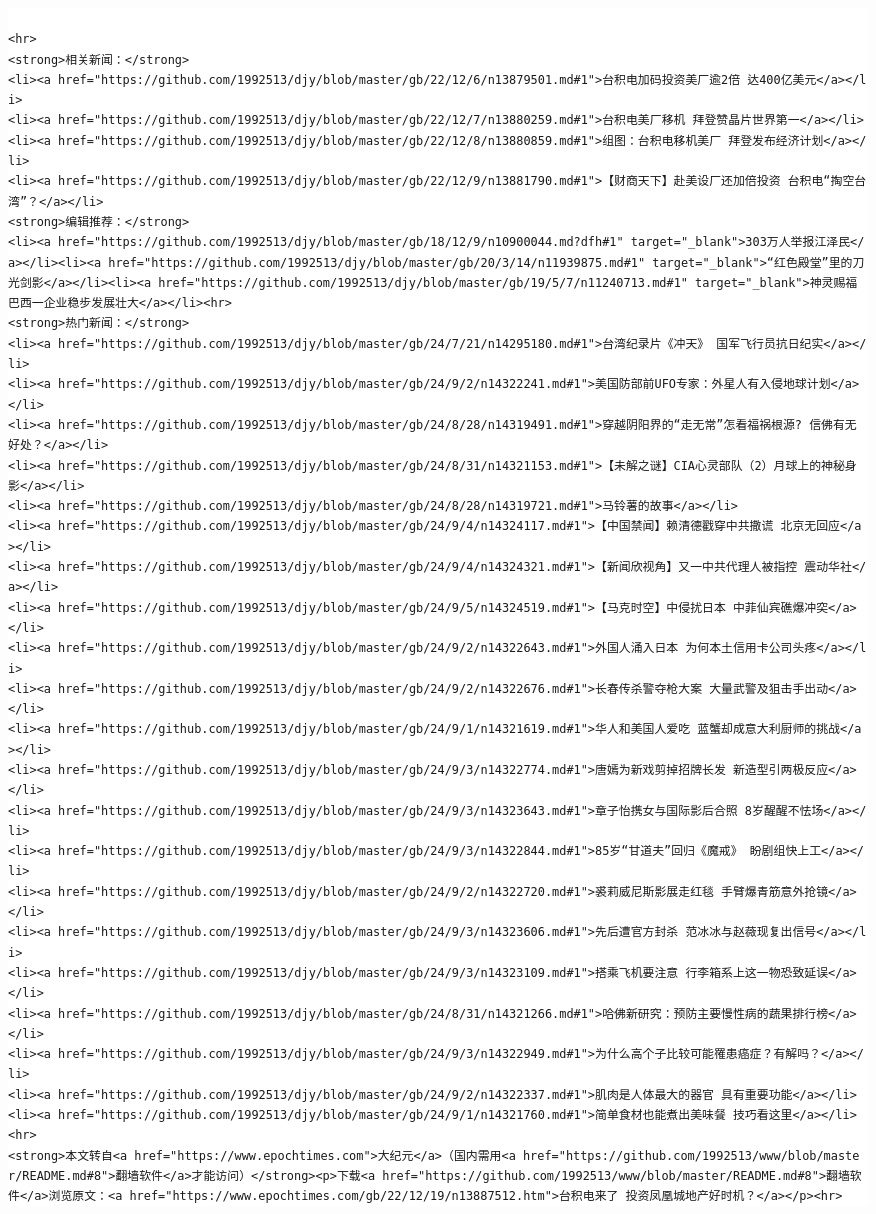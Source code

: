 ```
	
<hr>
<strong>相关新闻：</strong>
<li><a href="https://github.com/1992513/djy/blob/master/gb/22/12/6/n13879501.md#1">台积电加码投资美厂逾2倍 达400亿美元</a></li>
<li><a href="https://github.com/1992513/djy/blob/master/gb/22/12/7/n13880259.md#1">台积电美厂移机 拜登赞晶片世界第一</a></li>
<li><a href="https://github.com/1992513/djy/blob/master/gb/22/12/8/n13880859.md#1">组图：台积电移机美厂 拜登发布经济计划</a></li>
<li><a href="https://github.com/1992513/djy/blob/master/gb/22/12/9/n13881790.md#1">【财商天下】赴美设厂还加倍投资 台积电“掏空台湾”？</a></li>
<strong>编辑推荐：</strong>
<li><a href="https://github.com/1992513/djy/blob/master/gb/18/12/9/n10900044.md?dfh#1" target="_blank">303万人举报江泽民</a></li><li><a href="https://github.com/1992513/djy/blob/master/gb/20/3/14/n11939875.md#1" target="_blank">“红色殿堂”里的刀光剑影</a></li><li><a href="https://github.com/1992513/djy/blob/master/gb/19/5/7/n11240713.md#1" target="_blank">神灵赐福 巴西一企业稳步发展壮大</a></li><hr>
<strong>热门新闻：</strong>
<li><a href="https://github.com/1992513/djy/blob/master/gb/24/7/21/n14295180.md#1">台湾纪录片《冲天》 国军飞行员抗日纪实</a></li>
<li><a href="https://github.com/1992513/djy/blob/master/gb/24/9/2/n14322241.md#1">美国防部前UFO专家：外星人有入侵地球计划</a></li>
<li><a href="https://github.com/1992513/djy/blob/master/gb/24/8/28/n14319491.md#1">穿越阴阳界的“走无常”怎看福祸根源? 信佛有无好处？</a></li>
<li><a href="https://github.com/1992513/djy/blob/master/gb/24/8/31/n14321153.md#1">【未解之谜】CIA心灵部队（2）月球上的神秘身影</a></li>
<li><a href="https://github.com/1992513/djy/blob/master/gb/24/8/28/n14319721.md#1">马铃薯的故事</a></li>
<li><a href="https://github.com/1992513/djy/blob/master/gb/24/9/4/n14324117.md#1">【中国禁闻】赖清德戳穿中共撒谎 北京无回应</a></li>
<li><a href="https://github.com/1992513/djy/blob/master/gb/24/9/4/n14324321.md#1">【新闻欣视角】又一中共代理人被指控 震动华社</a></li>
<li><a href="https://github.com/1992513/djy/blob/master/gb/24/9/5/n14324519.md#1">【马克时空】中侵扰日本 中菲仙宾礁爆冲突</a></li>
<li><a href="https://github.com/1992513/djy/blob/master/gb/24/9/2/n14322643.md#1">外国人涌入日本 为何本土信用卡公司头疼</a></li>
<li><a href="https://github.com/1992513/djy/blob/master/gb/24/9/2/n14322676.md#1">长春传杀警夺枪大案 大量武警及狙击手出动</a></li>
<li><a href="https://github.com/1992513/djy/blob/master/gb/24/9/1/n14321619.md#1">华人和美国人爱吃 蓝蟹却成意大利厨师的挑战</a></li>
<li><a href="https://github.com/1992513/djy/blob/master/gb/24/9/3/n14322774.md#1">唐嫣为新戏剪掉招牌长发 新造型引两极反应</a></li>
<li><a href="https://github.com/1992513/djy/blob/master/gb/24/9/3/n14323643.md#1">章子怡携女与国际影后合照 8岁醒醒不怯场</a></li>
<li><a href="https://github.com/1992513/djy/blob/master/gb/24/9/3/n14322844.md#1">85岁“甘道夫”回归《魔戒》 盼剧组快上工</a></li>
<li><a href="https://github.com/1992513/djy/blob/master/gb/24/9/2/n14322720.md#1">裘莉威尼斯影展走红毯 手臂爆青筋意外抢镜</a></li>
<li><a href="https://github.com/1992513/djy/blob/master/gb/24/9/3/n14323606.md#1">先后遭官方封杀 范冰冰与赵薇现复出信号</a></li>
<li><a href="https://github.com/1992513/djy/blob/master/gb/24/9/3/n14323109.md#1">搭乘飞机要注意 行李箱系上这一物恐致延误</a></li>
<li><a href="https://github.com/1992513/djy/blob/master/gb/24/8/31/n14321266.md#1">哈佛新研究：预防主要慢性病的蔬果排行榜</a></li>
<li><a href="https://github.com/1992513/djy/blob/master/gb/24/9/3/n14322949.md#1">为什么高个子比较可能罹患癌症？有解吗？</a></li>
<li><a href="https://github.com/1992513/djy/blob/master/gb/24/9/2/n14322337.md#1">肌肉是人体最大的器官 具有重要功能</a></li>
<li><a href="https://github.com/1992513/djy/blob/master/gb/24/9/1/n14321760.md#1">简单食材也能煮出美味餐 技巧看这里</a></li>
<hr>
<strong>本文转自<a href="https://www.epochtimes.com">大纪元</a>（国内需用<a href="https://github.com/1992513/www/blob/master/README.md#8">翻墙软件</a>才能访问）</strong><p>下载<a href="https://github.com/1992513/www/blob/master/README.md#8">翻墙软件</a>浏览原文：<a href="https://www.epochtimes.com/gb/22/12/19/n13887512.htm">台积电来了 投资凤凰城地产好时机？</a></p><hr>
```